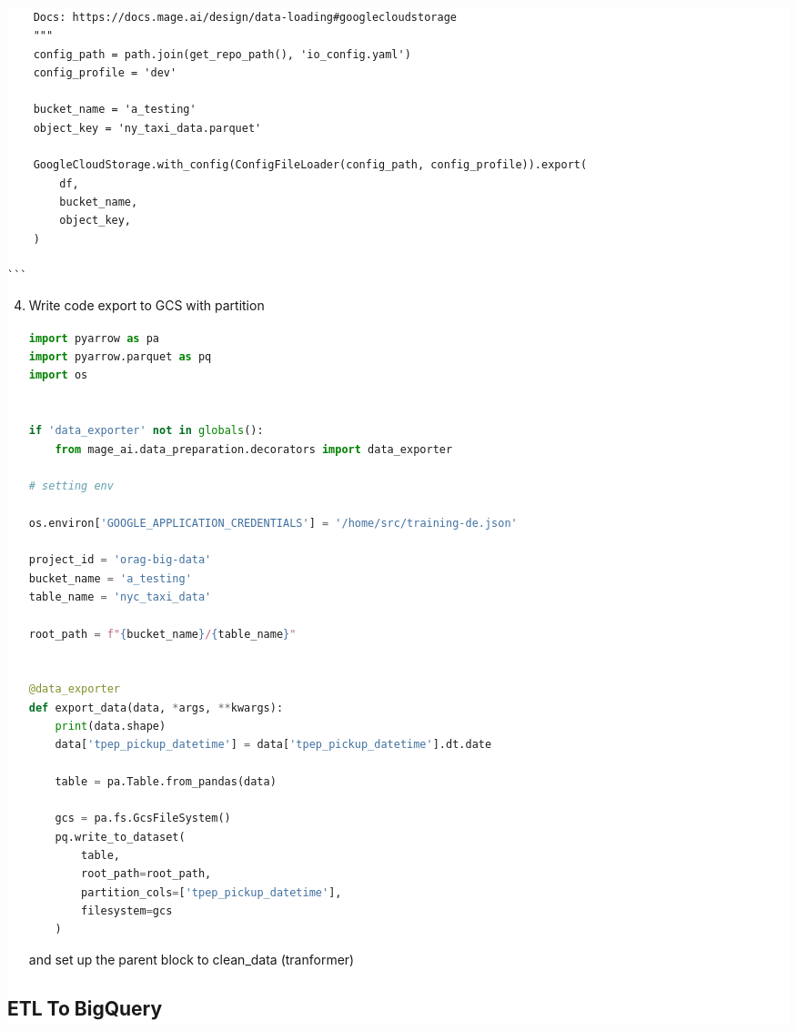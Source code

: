         Docs: https://docs.mage.ai/design/data-loading#googlecloudstorage
        """
        config_path = path.join(get_repo_path(), 'io_config.yaml')
        config_profile = 'dev'

        bucket_name = 'a_testing'
        object_key = 'ny_taxi_data.parquet'

        GoogleCloudStorage.with_config(ConfigFileLoader(config_path, config_profile)).export(
            df,
            bucket_name,
            object_key,
        )

    ```

4. Write code export to GCS with partition

    ```python
    import pyarrow as pa
    import pyarrow.parquet as pq
    import os


    if 'data_exporter' not in globals():
        from mage_ai.data_preparation.decorators import data_exporter

    # setting env 

    os.environ['GOOGLE_APPLICATION_CREDENTIALS'] = '/home/src/training-de.json'

    project_id = 'orag-big-data'
    bucket_name = 'a_testing'
    table_name = 'nyc_taxi_data'

    root_path = f"{bucket_name}/{table_name}"


    @data_exporter
    def export_data(data, *args, **kwargs):
        print(data.shape)
        data['tpep_pickup_datetime'] = data['tpep_pickup_datetime'].dt.date

        table = pa.Table.from_pandas(data)

        gcs = pa.fs.GcsFileSystem()
        pq.write_to_dataset(
            table,
            root_path=root_path, 
            partition_cols=['tpep_pickup_datetime'], 
            filesystem=gcs
        )
    ```

    and set up the parent block to clean_data (tranformer)

## ETL To BigQuery
